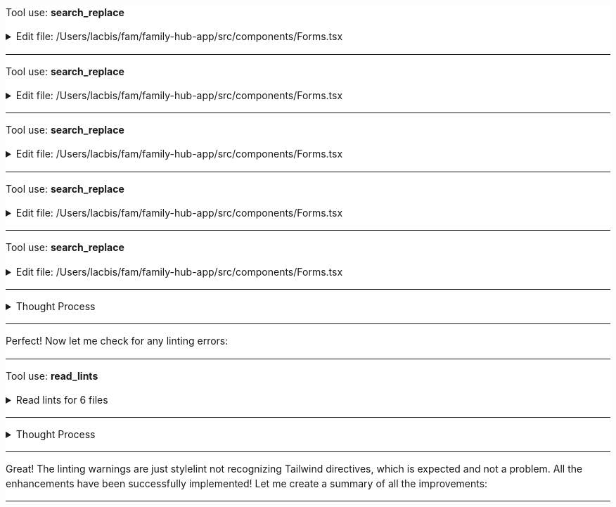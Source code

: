 
Tool use: **search_replace**


<details><summary>Edit file: /Users/lacbis/fam/family-hub-app/src/components/Forms.tsx</summary></details>

---

Tool use: **search_replace**


<details><summary>Edit file: /Users/lacbis/fam/family-hub-app/src/components/Forms.tsx</summary></details>

---

Tool use: **search_replace**


<details><summary>Edit file: /Users/lacbis/fam/family-hub-app/src/components/Forms.tsx</summary></details>

---

Tool use: **search_replace**


<details><summary>Edit file: /Users/lacbis/fam/family-hub-app/src/components/Forms.tsx</summary></details>

---

Tool use: **search_replace**


<details><summary>Edit file: /Users/lacbis/fam/family-hub-app/src/components/Forms.tsx</summary></details>

---

<think><details><summary>Thought Process</summary></details></think>

---

Perfect! Now let me check for any linting errors:

---

Tool use: **read_lints**

<details><summary>Read lints for 6 files</summary></details>

---

<think><details><summary>Thought Process</summary></details></think>

---

Great! The linting warnings are just stylelint not recognizing Tailwind directives, which is expected and not a problem. All the enhancements have been successfully implemented! Let me create a summary of all the improvements:

---